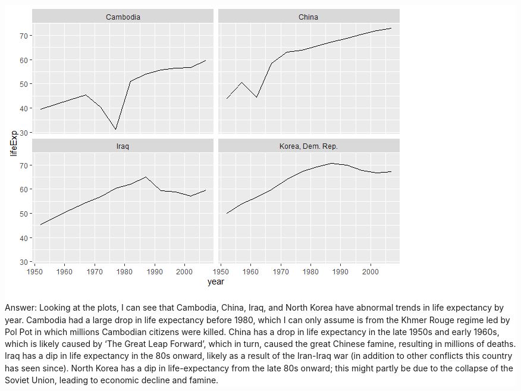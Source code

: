 ![](assignment_5_files/figure-commonmark/unnamed-chunk-13-2.png)

Answer: Looking at the plots, I can see that Cambodia, China, Iraq, and
North Korea have abnormal trends in life expectancy by year. Cambodia
had a large drop in life expectancy before 1980, which I can only assume
is from the Khmer Rouge regime led by Pol Pot in which millions
Cambodian citizens were killed. China has a drop in life expectancy in
the late 1950s and early 1960s, which is likely caused by ‘The Great
Leap Forward’, which in turn, caused the great Chinese famine, resulting
in millions of deaths. Iraq has a dip in life expectancy in the 80s
onward, likely as a result of the Iran-Iraq war (in addition to other
conflicts this country has seen since). North Korea has a dip in
life-expectancy from the late 80s onward; this might partly be due to
the collapse of the Soviet Union, leading to economic decline and
famine.
